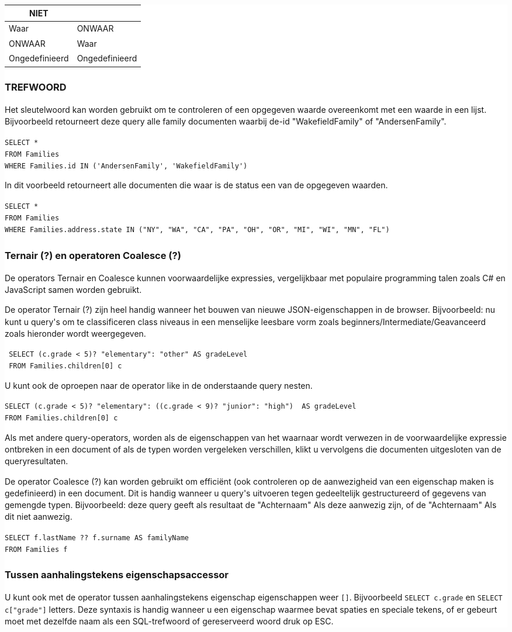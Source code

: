 NIET|  |
---|---
Waar|ONWAAR
ONWAAR|Waar
Ongedefinieerd|Ongedefinieerd

### <a name="in-keyword"></a>TREFWOORD
Het sleutelwoord kan worden gebruikt om te controleren of een opgegeven waarde overeenkomt met een waarde in een lijst. Bijvoorbeeld retourneert deze query alle family documenten waarbij de-id "WakefieldFamily" of "AndersenFamily". 
 
    SELECT *
    FROM Families 
    WHERE Families.id IN ('AndersenFamily', 'WakefieldFamily')

In dit voorbeeld retourneert alle documenten die waar is de status een van de opgegeven waarden.

    SELECT *
    FROM Families 
    WHERE Families.address.state IN ("NY", "WA", "CA", "PA", "OH", "OR", "MI", "WI", "MN", "FL")

### <a name="ternary--and-coalesce--operators"></a>Ternair (?) en operatoren Coalesce (?)
De operators Ternair en Coalesce kunnen voorwaardelijke expressies, vergelijkbaar met populaire programming talen zoals C# en JavaScript samen worden gebruikt. 

De operator Ternair (?) zijn heel handig wanneer het bouwen van nieuwe JSON-eigenschappen in de browser. Bijvoorbeeld: nu kunt u query's om te classificeren class niveaus in een menselijke leesbare vorm zoals beginners/Intermediate/Geavanceerd zoals hieronder wordt weergegeven.
 
     SELECT (c.grade < 5)? "elementary": "other" AS gradeLevel 
     FROM Families.children[0] c

U kunt ook de oproepen naar de operator like in de onderstaande query nesten.
 
    SELECT (c.grade < 5)? "elementary": ((c.grade < 9)? "junior": "high")  AS gradeLevel 
    FROM Families.children[0] c

Als met andere query-operators, worden als de eigenschappen van het waarnaar wordt verwezen in de voorwaardelijke expressie ontbreken in een document of als de typen worden vergeleken verschillen, klikt u vervolgens die documenten uitgesloten van de queryresultaten.

De operator Coalesce (?) kan worden gebruikt om efficiënt (ook controleren op de aanwezigheid van een eigenschap maken is gedefinieerd) in een document. Dit is handig wanneer u query's uitvoeren tegen gedeeltelijk gestructureerd of gegevens van gemengde typen. Bijvoorbeeld: deze query geeft als resultaat de "Achternaam" Als deze aanwezig zijn, of de "Achternaam" Als dit niet aanwezig.

    SELECT f.lastName ?? f.surname AS familyName
    FROM Families f

### <a name="quoted-property-accessor"></a>Tussen aanhalingstekens eigenschapsaccessor
U kunt ook met de operator tussen aanhalingstekens eigenschap eigenschappen weer `[]`. Bijvoorbeeld `SELECT c.grade` en `SELECT c["grade"]` letters. Deze syntaxis is handig wanneer u een eigenschap waarmee bevat spaties en speciale tekens, of er gebeurt moet met dezelfde naam als een SQL-trefwoord of gereserveerd woord druk op ESC.


[1]: ./media/documentdb-sql-query/sql-query1.png
[introduction]: documentdb-introduction.md
[consistency-levels]: documentdb-consistency-levels.md